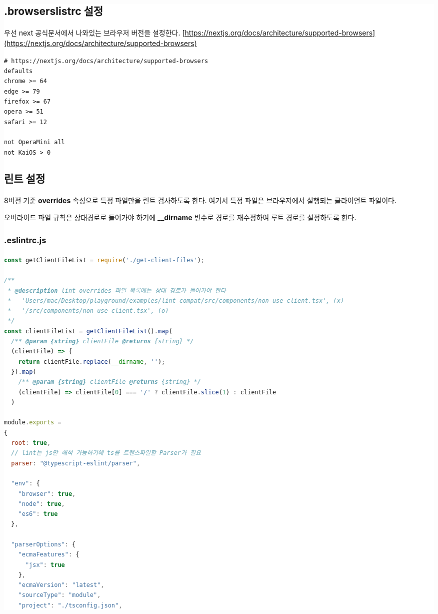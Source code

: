 
## .browserslistrc 설정

우선 next 공식문서에서 나와있는 브라우저 버전을 설정한다.
[https://nextjs.org/docs/architecture/supported-browsers](https://nextjs.org/docs/architecture/supported-browsers)
```
# https://nextjs.org/docs/architecture/supported-browsers
defaults
chrome >= 64
edge >= 79
firefox >= 67
opera >= 51
safari >= 12

not OperaMini all
not KaiOS > 0
```

## 린트 설정

8버전 기준
**overrides** 속성으로 특정 파일만을 린트 검사하도록 한다. 여기서 특정 파일은 브라우저에서 실행되는 클라이언트 파일이다.

오버라이드 파일 규칙은 상대경로로 들어가야 하기에 **__dirname** 변수로
경로를 재수정하여 루트 경로를 설정하도록 한다.

### .eslintrc.js
```javascript
const getClientFileList = require('./get-client-files');

/** 
 * @description lint overrides 파일 목록에는 상대 경로가 들어가야 한다
 *   'Users/mac/Desktop/playground/examples/lint-compat/src/components/non-use-client.tsx', (x)
 *   '/src/components/non-use-client.tsx', (o)
 */
const clientFileList = getClientFileList().map(
  /** @param {string} clientFile @returns {string} */
  (clientFile) => {
    return clientFile.replace(__dirname, '');
  }).map(
    /** @param {string} clientFile @returns {string} */
    (clientFile) => clientFile[0] === '/' ? clientFile.slice(1) : clientFile
  )

module.exports =
{
  root: true,
  // lint는 js만 해석 가능하기에 ts를 트랜스파일할 Parser가 필요
  parser: "@typescript-eslint/parser",

  "env": {
    "browser": true,
    "node": true,
    "es6": true
  },

  "parserOptions": {
    "ecmaFeatures": {
      "jsx": true
    },
    "ecmaVersion": "latest",
    "sourceType": "module",
    "project": "./tsconfig.json",
```